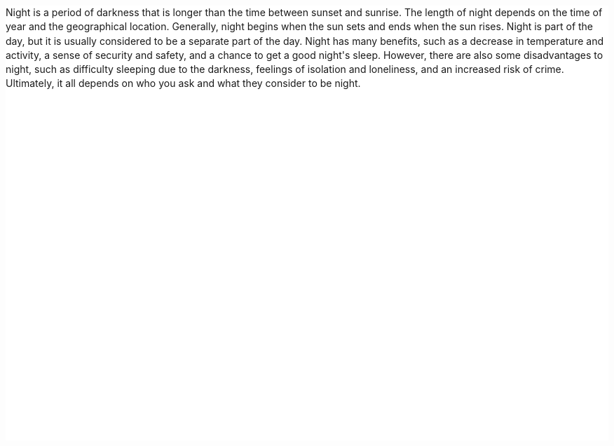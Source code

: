 Night is a period of darkness that is longer than the time between sunset and sunrise. The length of night depends on the time of year and the geographical location. Generally, night begins when the sun sets and ends when the sun rises. Night is part of the day, but it is usually considered to be a separate part of the day. Night has many benefits, such as a decrease in temperature and activity, a sense of security and safety, and a chance to get a good night's sleep. However, there are also some disadvantages to night, such as difficulty sleeping due to the darkness, feelings of isolation and loneliness, and an increased risk of crime. Ultimately, it all depends on who you ask and what they consider to be night.

<div style="position: relative; padding-bottom: 56.25%; overflow: hidden"><iframe src="https://www.youtube.com/embed/cA2f-tny2Sg" frameborder="0" allow="accelerometer; autoplay; clipboard-write; encrypted-media; gyroscope; picture-in-picture; web-share" allowfullscreen style="position: absolute; top: 0; left: 0; width: 100%; height: 100%;"></iframe>
</div>